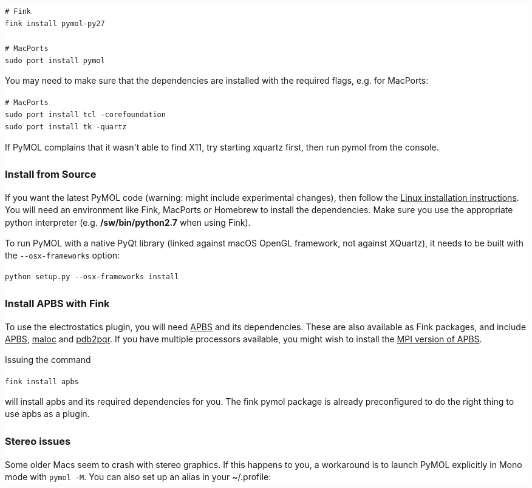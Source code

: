     # Fink
    fink install pymol-py27
    
    # MacPorts
    sudo port install pymol
    

You may need to make sure that the dependencies are installed with the required flags, e.g. for MacPorts: 
    
    
    # MacPorts
    sudo port install tcl -corefoundation
    sudo port install tk -quartz
    

If PyMOL complains that it wasn't able to find X11, try starting xquartz first, then run pymol from the console. 

### Install from Source

If you want the latest PyMOL code (warning: might include experimental changes), then follow the [Linux installation instructions](/index.php/Linux_Install#Install_from_source "Linux Install"). You will need an environment like Fink, MacPorts or Homebrew to install the dependencies. Make sure you use the appropriate python interpreter (e.g. **/sw/bin/python2.7** when using Fink). 

To run PyMOL with a native PyQt library (linked against macOS OpenGL framework, not against XQuartz), it needs to be built with the `--osx-frameworks` option: 
    
    
    python setup.py --osx-frameworks install
    

### Install APBS with Fink

To use the electrostatics plugin, you will need [APBS](http://apbs.sourceforge.net/) and its dependencies. These are also available as Fink packages, and include [APBS](http://pdb.finkproject.org/pdb/package.php/apbs), [maloc](http://pdb.finkproject.org/pdb/package.php/maloc) and [pdb2pqr](http://pdb.finkproject.org/pdb/package.php/pdb2pqr). If you have multiple processors available, you might wish to install the [MPI version of APBS](http://pdb.finkproject.org/pdb/package.php/apbs-mpi-openmpi). 

Issuing the command 
    
    
    fink install apbs
    

will install apbs and its required dependencies for you. The fink pymol package is already preconfigured to do the right thing to use apbs as a plugin. 

### Stereo issues

Some older Macs seem to crash with stereo graphics. If this happens to you, a workaround is to launch PyMOL explicitly in Mono mode with `pymol -M`. You can also set up an alias in your ~/.profile: 
    